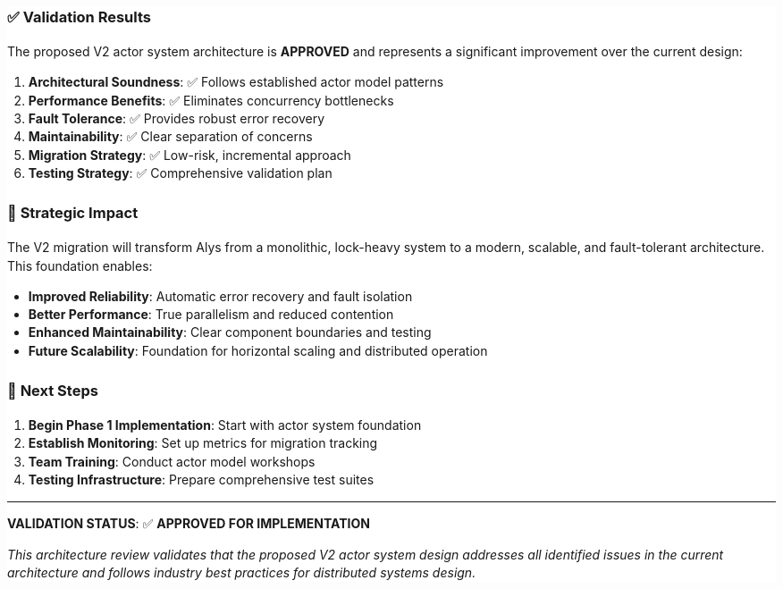 ### ✅ **Validation Results**

The proposed V2 actor system architecture is **APPROVED** and represents a significant improvement over the current design:

1. **Architectural Soundness**: ✅ Follows established actor model patterns
2. **Performance Benefits**: ✅ Eliminates concurrency bottlenecks
3. **Fault Tolerance**: ✅ Provides robust error recovery
4. **Maintainability**: ✅ Clear separation of concerns
5. **Migration Strategy**: ✅ Low-risk, incremental approach
6. **Testing Strategy**: ✅ Comprehensive validation plan

### 🚀 **Strategic Impact**

The V2 migration will transform Alys from a monolithic, lock-heavy system to a modern, scalable, and fault-tolerant architecture. This foundation enables:

- **Improved Reliability**: Automatic error recovery and fault isolation
- **Better Performance**: True parallelism and reduced contention
- **Enhanced Maintainability**: Clear component boundaries and testing
- **Future Scalability**: Foundation for horizontal scaling and distributed operation

### 📝 **Next Steps**

1. **Begin Phase 1 Implementation**: Start with actor system foundation
2. **Establish Monitoring**: Set up metrics for migration tracking
3. **Team Training**: Conduct actor model workshops
4. **Testing Infrastructure**: Prepare comprehensive test suites

---

**VALIDATION STATUS**: ✅ **APPROVED FOR IMPLEMENTATION**

*This architecture review validates that the proposed V2 actor system design addresses all identified issues in the current architecture and follows industry best practices for distributed systems design.*